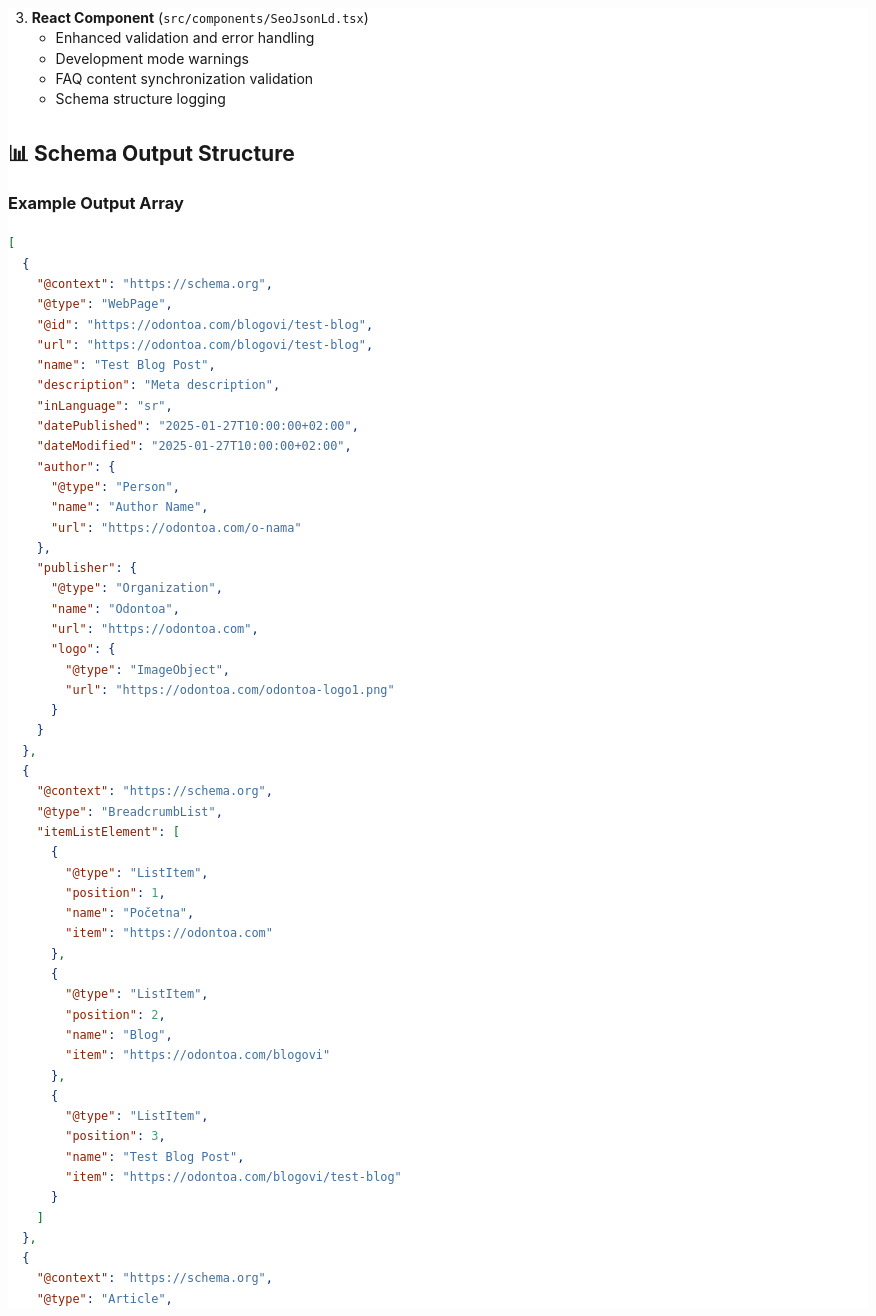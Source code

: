 3. **React Component** (`src/components/SeoJsonLd.tsx`)
   - Enhanced validation and error handling
   - Development mode warnings
   - FAQ content synchronization validation
   - Schema structure logging

## 📊 Schema Output Structure

### Example Output Array
```json
[
  {
    "@context": "https://schema.org",
    "@type": "WebPage",
    "@id": "https://odontoa.com/blogovi/test-blog",
    "url": "https://odontoa.com/blogovi/test-blog",
    "name": "Test Blog Post",
    "description": "Meta description",
    "inLanguage": "sr",
    "datePublished": "2025-01-27T10:00:00+02:00",
    "dateModified": "2025-01-27T10:00:00+02:00",
    "author": {
      "@type": "Person",
      "name": "Author Name",
      "url": "https://odontoa.com/o-nama"
    },
    "publisher": {
      "@type": "Organization",
      "name": "Odontoa",
      "url": "https://odontoa.com",
      "logo": {
        "@type": "ImageObject",
        "url": "https://odontoa.com/odontoa-logo1.png"
      }
    }
  },
  {
    "@context": "https://schema.org",
    "@type": "BreadcrumbList",
    "itemListElement": [
      {
        "@type": "ListItem",
        "position": 1,
        "name": "Početna",
        "item": "https://odontoa.com"
      },
      {
        "@type": "ListItem",
        "position": 2,
        "name": "Blog",
        "item": "https://odontoa.com/blogovi"
      },
      {
        "@type": "ListItem",
        "position": 3,
        "name": "Test Blog Post",
        "item": "https://odontoa.com/blogovi/test-blog"
      }
    ]
  },
  {
    "@context": "https://schema.org",
    "@type": "Article",
```